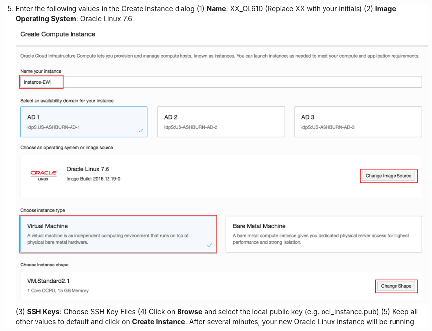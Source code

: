 5. Enter the following values in the Create Instance dialog
    (1)	**Name**: XX_OL610 (Replace XX with your initials)
    (2)	**Image Operating System**: Oracle Linux 7.6 
    ![](images/createinstance2.png)
    (3)	**SSH Keys**: Choose SSH Key Files
    (4)	Click on **Browse** and select the local public key (e.g. oci_instance.pub)
    (5) Keep all other values to default and click on **Create Instance**. After several minutes, your new Oracle Linux instance will be running
